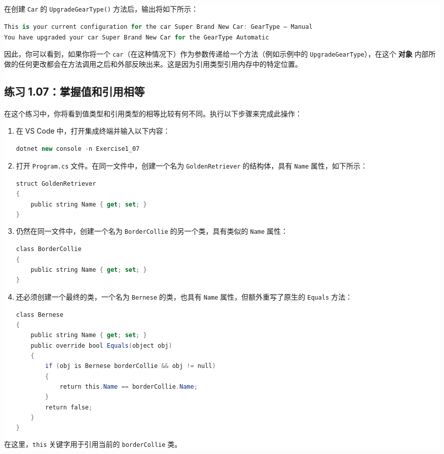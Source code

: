 在创建 `Car` 的 `UpgradeGearType()` 方法后，输出将如下所示：

```cs
This is your current configuration for the car Super Brand New Car: GearType – Manual
You have upgraded your car Super Brand New Car for the GearType Automatic
```

因此，你可以看到，如果你将一个 `car`（在这种情况下）作为参数传递给一个方法（例如示例中的 `UpgradeGearType`），在这个 **对象** 内部所做的任何更改都会在方法调用之后和外部反映出来。这是因为引用类型引用内存中的特定位置。

## 练习 1.07：掌握值和引用相等

在这个练习中，你将看到值类型和引用类型的相等比较有何不同。执行以下步骤来完成此操作：

1.  在 VS Code 中，打开集成终端并输入以下内容：

    ```cs
    dotnet new console -n Exercise1_07
    ```

1.  打开 `Program.cs` 文件。在同一文件中，创建一个名为 `GoldenRetriever` 的结构体，具有 `Name` 属性，如下所示：

    ```cs
    struct GoldenRetriever
    {
        public string Name { get; set; }
    }
    ```

1.  仍然在同一文件中，创建一个名为 `BorderCollie` 的另一个类，具有类似的 `Name` 属性：

    ```cs
    class BorderCollie
    {
        public string Name { get; set; }
    }
    ```

1.  还必须创建一个最终的类，一个名为 `Bernese` 的类，也具有 `Name` 属性，但额外重写了原生的 `Equals` 方法：

    ```cs
    class Bernese
    {
        public string Name { get; set; }
        public override bool Equals(object obj)
        {
            if (obj is Bernese borderCollie && obj != null)
            {
                return this.Name == borderCollie.Name;
            }
            return false;
        }
    }
    ```

在这里，`this` 关键字用于引用当前的 `borderCollie` 类。
